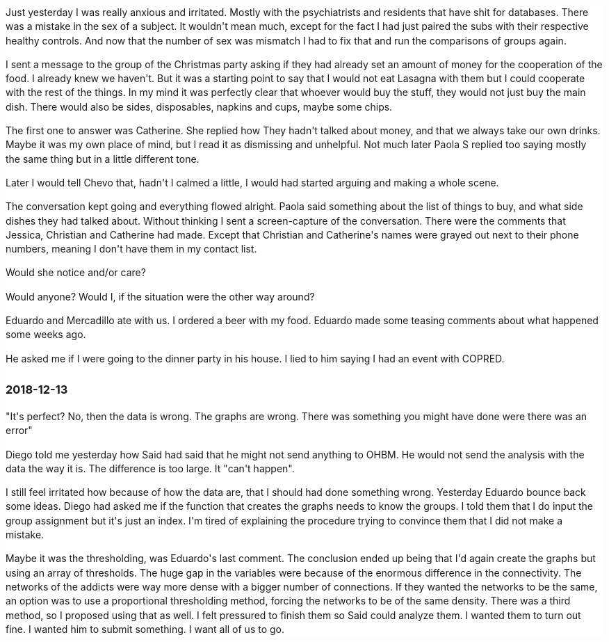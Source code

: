 Just yesterday I was really anxious and irritated. Mostly with the psychiatrists and residents that have shit for databases. There was a mistake in the sex of a subject. It wouldn't mean much, except for the fact I had just paired the subs with their respective healthy controls. And now that the number of sex was mismatch I had to fix that and run the comparisons of groups again.

I sent a message to the group of the Christmas party asking if they had already set an amount of money for the cooperation of the food. I already knew we haven't. But it was a starting point to say that I would not eat Lasagna with them but I could cooperate with the rest of the things. In my mind it was perfectly clear that whoever would buy the stuff, they would not just buy the main dish. There would also be sides, disposables, napkins and cups, maybe some chips.

The first one to answer was Catherine. She replied how They hadn't talked about money, and that we always take our own drinks. Maybe it was my own place of mind, but I read it as dismissing and unhelpful. Not much later Paola S replied too saying mostly the same thing but in a little different tone.

Later I would tell Chevo that, hadn't I calmed a little, I would had started arguing and making a whole scene.

The conversation kept going and everything flowed alright. Paola said something about the list of things to buy, and what side dishes they had talked about. Without thinking I sent a screen-capture of the conversation. There were the comments that Jessica, Christian and Catherine had made. Except that Christian and Catherine's names were grayed out next to their phone numbers, meaning I don't have them in my contact list.

Would she notice and/or care?

Would anyone? Would I, if the situation were the other way around?

Eduardo and Mercadillo ate with us. I ordered a beer with my food. Eduardo made some teasing comments about what happened some weeks ago.

He asked me if I were going to the dinner party in his house. I lied to him saying I had an event with COPRED.



### 2018-12-13

"It's perfect? No, then the data is wrong. The graphs are wrong. There was something you might have done were there was an error"

Diego told me yesterday how Said had said that he might not send anything to OHBM. He would not send the analysis with the data the way it is. The difference is too large. It "can't happen".

I still feel irritated how because of how the data are, that I should had done something wrong. Yesterday Eduardo bounce back some ideas. Diego had asked me if the function that creates the graphs needs to know the groups. I told them that I do input the group assignment but it's just an index. I'm tired of explaining the procedure trying to convince them that I did not make a mistake.

Maybe it was the thresholding, was Eduardo's last comment. The conclusion ended up being that I'd again create the graphs but using an array of thresholds. The huge gap in the variables were because of the enormous difference in the connectivity. The networks of the addicts were way more dense with a bigger number of connections. If they wanted the networks to be the same, an option was to use a proportional thresholding method, forcing the networks to be of the same density. There was a third method, so I proposed using that as well. I felt pressured to finish them so Said could analyze them. I wanted them to turn out fine. I wanted him to submit something. I want all of us to go.
